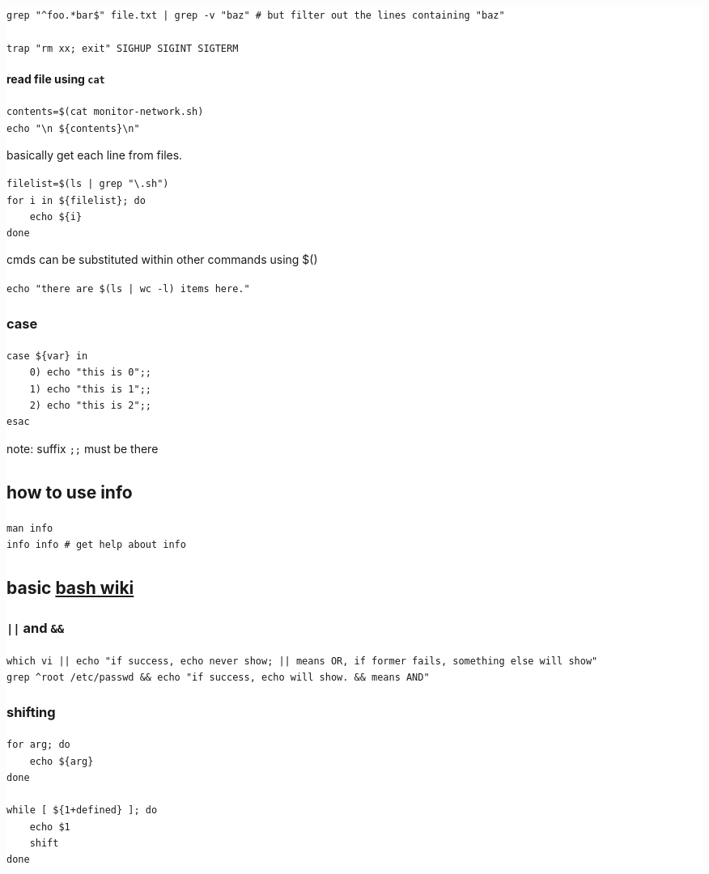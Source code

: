 ```
grep "^foo.*bar$" file.txt | grep -v "baz" # but filter out the lines containing "baz"

trap "rm xx; exit" SIGHUP SIGINT SIGTERM

```

#### read file using `cat`
```
contents=$(cat monitor-network.sh)
echo "\n ${contents}\n"
```
basically get each line from files.

```
filelist=$(ls | grep "\.sh")
for i in ${filelist}; do
    echo ${i}
done
```

cmds can be substituted within other commands using $()
```
echo "there are $(ls | wc -l) items here."
```

### case
```
case ${var} in
    0) echo "this is 0";;
    1) echo "this is 1";;
    2) echo "this is 2";;
esac
```
note: suffix `;;` must be there

## how to use info
```
man info
info info # get help about info
```

## basic [bash wiki](wiki.bash-hackers.org/start)
### `||` and `&&`
```
which vi || echo "if success, echo never show; || means OR, if former fails, something else will show"
grep ^root /etc/passwd && echo "if success, echo will show. && means AND"
```

### shifting 
```
for arg; do
    echo ${arg}
done

while [ ${1+defined} ]; do
    echo $1
    shift
done

```

